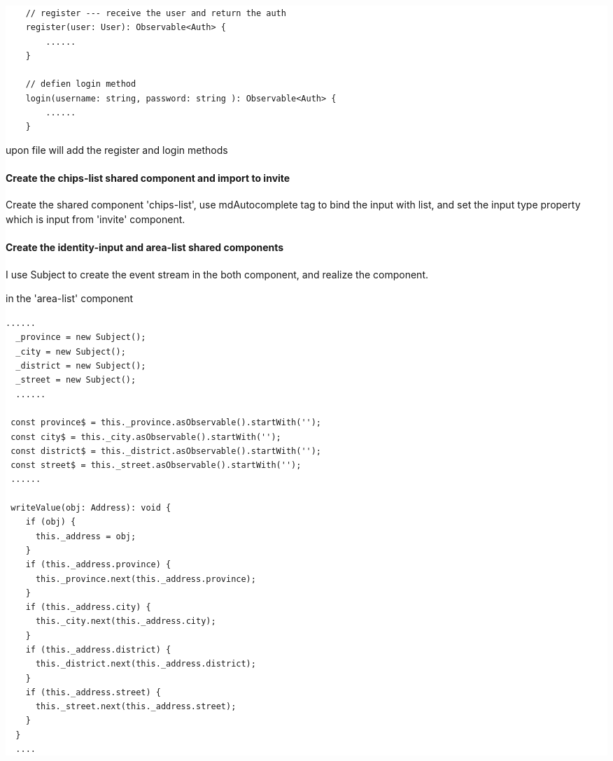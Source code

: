 ```
    // register --- receive the user and return the auth
    register(user: User): Observable<Auth> {
        ......
    }

    // defien login method
    login(username: string, password: string ): Observable<Auth> {
        ......
    } 
```
upon file will add the register and login methods

#### Create the chips-list shared component and import to invite

Create the shared component 'chips-list', use mdAutocomplete tag to bind the input with list, and set the 
input type property which is input from 'invite' component.

#### Create the identity-input and area-list shared components

I use Subject to create the event stream in the both component, and realize the component.

in the 'area-list' component

```
......
  _province = new Subject();
  _city = new Subject();
  _district = new Subject();
  _street = new Subject();
  ......

 const province$ = this._province.asObservable().startWith('');
 const city$ = this._city.asObservable().startWith('');
 const district$ = this._district.asObservable().startWith('');
 const street$ = this._street.asObservable().startWith('');
 ......

 writeValue(obj: Address): void {
    if (obj) {
      this._address = obj;
    }
    if (this._address.province) {
      this._province.next(this._address.province);
    }
    if (this._address.city) {
      this._city.next(this._address.city);
    }
    if (this._address.district) {
      this._district.next(this._address.district);
    }
    if (this._address.street) {
      this._street.next(this._address.street);
    }
  }
  ....
```

